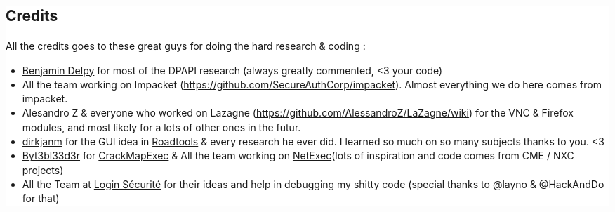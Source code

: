 ## Credits

All the credits goes to these great guys for doing the hard research & coding :
- [Benjamin Delpy](https://twitter.com/gentilkiwi) for most of the DPAPI research (always greatly commented, <3 your code)
- All the team working on Impacket (https://github.com/SecureAuthCorp/impacket). Almost everything we do here comes from impacket.
- Alesandro Z & everyone who worked on Lazagne (https://github.com/AlessandroZ/LaZagne/wiki) for the VNC & Firefox modules, and most likely for a lots of other ones in the futur.
- [dirkjanm](https://twitter.com/_dirkjan) for the GUI idea in [Roadtools](https://github.com/dirkjanm/ROADtools) & every research he ever did. I learned so much on so many subjects thanks to you. <3
- [Byt3bl33d3r](https://twitter.com/byt3bl33d3r) for [CrackMapExec](https://github.com/byt3bl33d3r/CrackMapExec) & All the team working on [NetExec](https://github.com/Pennyw0rth/NetExec)(lots of inspiration and code comes from CME / NXC projects)
- All the Team at [Login Sécurité](https://www.login-securite.com) for their ideas and help in debugging my shitty code (special thanks to @layno & @HackAndDo for that)
